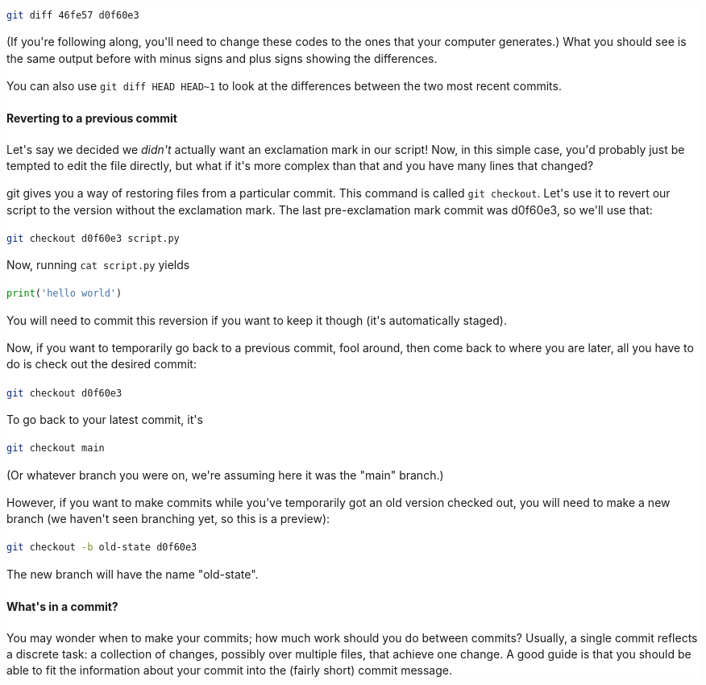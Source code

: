 ```bash
git diff 46fe57 d0f60e3
```

(If you're following along, you'll need to change these codes to the ones that your computer generates.) What you should see is the same output before with minus signs and plus signs showing the differences.

You can also use `git diff HEAD HEAD~1` to look at the differences between the two most recent commits.

#### Reverting to a previous commit

Let's say we decided we *didn't* actually want an exclamation mark in our script! Now, in this simple case, you'd probably just be tempted to edit the file directly, but what if it's more complex than that and you have many lines that changed?

git gives you a way of restoring files from a particular commit. This command is called `git checkout`. Let's use it to revert our script to the version without the exclamation mark. The last pre-exclamation mark commit was d0f60e3, so we'll use that:

```bash
git checkout d0f60e3 script.py
```

Now, running `cat script.py` yields

```python
print('hello world')
```

You will need to commit this reversion if you want to keep it though (it's automatically staged).

Now, if you want to temporarily go back to a previous commit, fool around, then come back to where you are later, all you have to do is check out the desired commit:

```bash
git checkout d0f60e3
```

To go back to your latest commit, it's

```bash
git checkout main
```

(Or whatever branch you were on, we're assuming here it was the "main" branch.)

However, if you want to make commits while you've temporarily got an old version checked out, you will need to make a new branch (we haven't seen branching yet, so this is a preview):

```bash
git checkout -b old-state d0f60e3
```

The new branch will have the name "old-state".

#### What's in a commit?

You may wonder when to make your commits; how much work should you do between commits? Usually, a single commit reflects a discrete task: a collection of changes, possibly over multiple files, that achieve one change. A good guide is that you should be able to fit the information about your commit into the (fairly short) commit message.
